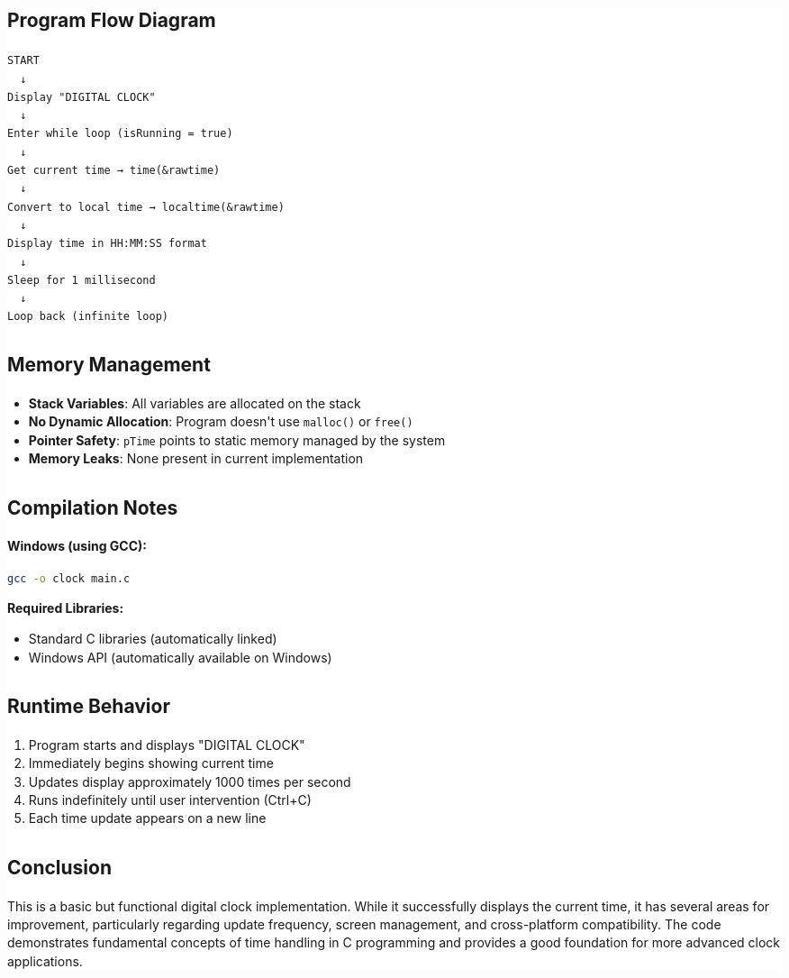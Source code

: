 ## Program Flow Diagram

```
START
  ↓
Display "DIGITAL CLOCK"
  ↓
Enter while loop (isRunning = true)
  ↓
Get current time → time(&rawtime)
  ↓
Convert to local time → localtime(&rawtime)
  ↓
Display time in HH:MM:SS format
  ↓
Sleep for 1 millisecond
  ↓
Loop back (infinite loop)
```

## Memory Management

- **Stack Variables**: All variables are allocated on the stack
- **No Dynamic Allocation**: Program doesn't use `malloc()` or `free()`
- **Pointer Safety**: `pTime` points to static memory managed by the system
- **Memory Leaks**: None present in current implementation

## Compilation Notes

**Windows (using GCC):**
```bash
gcc -o clock main.c
```

**Required Libraries:**
- Standard C libraries (automatically linked)
- Windows API (automatically available on Windows)

## Runtime Behavior

1. Program starts and displays "DIGITAL CLOCK"
2. Immediately begins showing current time
3. Updates display approximately 1000 times per second
4. Runs indefinitely until user intervention (Ctrl+C)
5. Each time update appears on a new line

## Conclusion

This is a basic but functional digital clock implementation. While it successfully displays the current time, it has several areas for improvement, particularly regarding update frequency, screen management, and cross-platform compatibility. The code demonstrates fundamental concepts of time handling in C programming and provides a good foundation for more advanced clock applications.